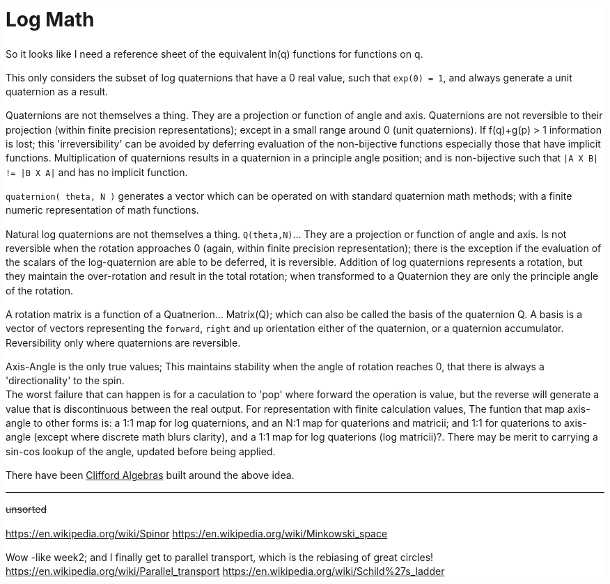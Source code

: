 
# Log Math

So it looks like I need a reference sheet of the equivalent ln(q) functions for functions on q.


This only considers the subset of log quaternions that have a 0 real value, such that `exp(0) = 1`, and always generate a unit quaternion as a result.

Quaternions are not themselves a thing.  They are a projection or function of angle and axis.  Quaternions are not reversible to their projection (within finite precision representations); except in a small range around 0 (unit quaternions).  If f(q)+g(p) > 1 information is lost; 
this 'irreversibility' can be avoided by deferring evaluation of the non-bijective functions especially those that have implicit functions.
Multiplication of quaternions results in a quaternion in a principle angle position; and is non-bijective such that `|A X B| != |B X A|` and has no implicit function.

`quaternion( theta, N )` generates a vector which can be operated on with standard quaternion math methods; with a finite numeric representation of math functions.

Natural log quaternions are not themselves a thing.  `Q(theta,N)`... They are a projection or function of angle and axis.
Is not reversible when the rotation approaches 0 (again, within finite precision representation); there is the exception
if the evaluation of the scalars of the log-quaternion are able to be deferred, it is reversible. Addition of log quaternions 
represents a rotation, but they maintain the over-rotation and result in the total rotation; 
when transformed to a Quaternion they are only the principle angle of the rotation.

A rotation matrix is a function of a Quatnerion... Matrix(Q); which can also be called the basis of the quaternion Q.  A basis is a vector of vectors representing the `forward`, `right` and `up` orientation either of the quaternion, or
a quaternion accumulator.  Reversibility only where quaternions are reversible.

Axis-Angle is the only true values; This maintains stability when the angle of rotation reaches 0, that there is always a 'directionality' to the spin.  
The worst failure that can happen is for a caculation to 'pop' where forward the operation
is value, but the reverse will generate a value that is discontinuous between the real output.  For representation with finite calculation values, 
The funtion that map axis-angle to other forms is: a 1:1 map for log quaternions, and an N:1 map for quaterions and matricii; and 1:1 for quaterions to axis-angle
(except where discrete math blurs clarity), and a 1:1 map for log quaterions (log matricii)?.
There may be merit to carrying a sin-cos lookup of the angle, updated before being applied.

There have been [Clifford Algebras](https://www.researchgate.net/publication/323485639_From_the_Kinematics_of_Precession_Motion_to_Generalized_Rabi_Cycles) built around the above idea.

---

~~unsorted~~

https://en.wikipedia.org/wiki/Spinor
https://en.wikipedia.org/wiki/Minkowski_space


Wow -like week2; and I finally get to parallel transport, which is the rebiasing of great circles! https://en.wikipedia.org/wiki/Parallel_transport
https://en.wikipedia.org/wiki/Schild%27s_ladder
